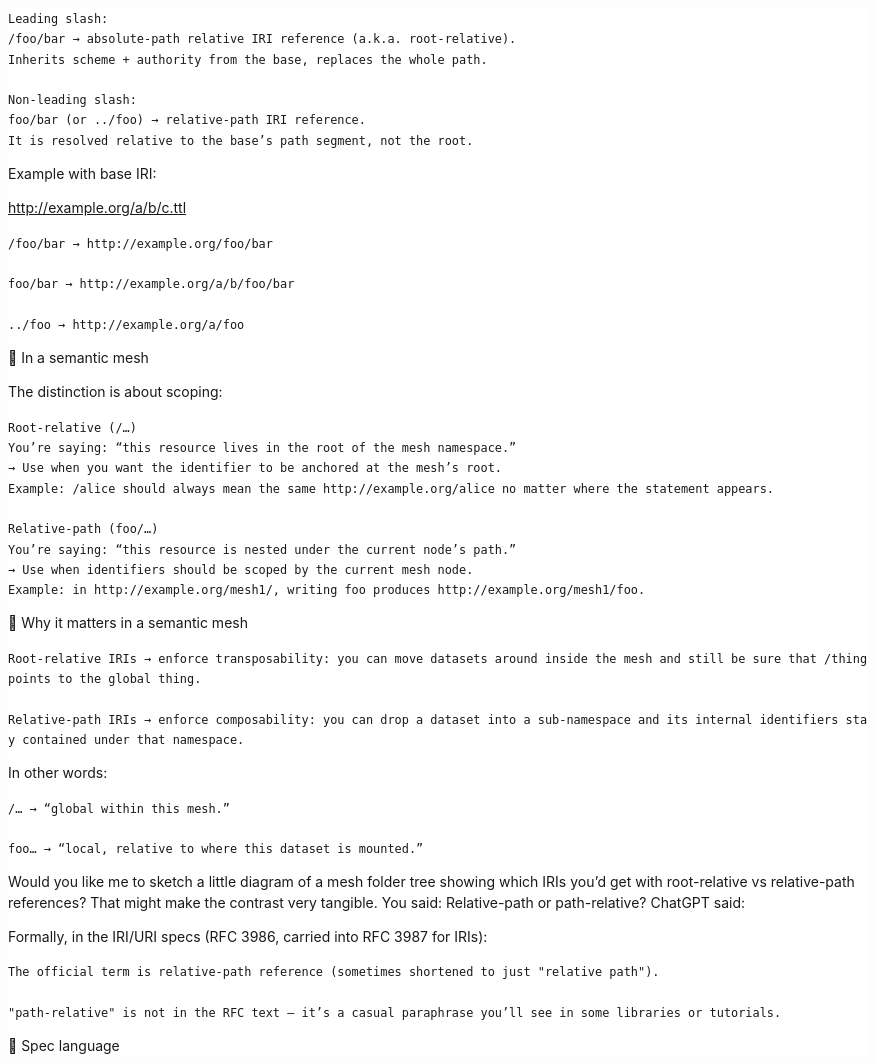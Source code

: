     Leading slash:
    /foo/bar → absolute-path relative IRI reference (a.k.a. root-relative).
    Inherits scheme + authority from the base, replaces the whole path.

    Non-leading slash:
    foo/bar (or ../foo) → relative-path IRI reference.
    It is resolved relative to the base’s path segment, not the root.

Example with base IRI:

http://example.org/a/b/c.ttl

    /foo/bar → http://example.org/foo/bar

    foo/bar → http://example.org/a/b/foo/bar

    ../foo → http://example.org/a/foo

📌 In a semantic mesh

The distinction is about scoping:

    Root-relative (/…)
    You’re saying: “this resource lives in the root of the mesh namespace.”
    → Use when you want the identifier to be anchored at the mesh’s root.
    Example: /alice should always mean the same http://example.org/alice no matter where the statement appears.

    Relative-path (foo/…)
    You’re saying: “this resource is nested under the current node’s path.”
    → Use when identifiers should be scoped by the current mesh node.
    Example: in http://example.org/mesh1/, writing foo produces http://example.org/mesh1/foo.

📌 Why it matters in a semantic mesh

    Root-relative IRIs → enforce transposability: you can move datasets around inside the mesh and still be sure that /thing points to the global thing.

    Relative-path IRIs → enforce composability: you can drop a dataset into a sub-namespace and its internal identifiers stay contained under that namespace.

In other words:

    /… → “global within this mesh.”

    foo… → “local, relative to where this dataset is mounted.”

Would you like me to sketch a little diagram of a mesh folder tree showing which IRIs you’d get with root-relative vs relative-path references? That might make the contrast very tangible.
You said:
Relative-path or path-relative? 
ChatGPT said:

Formally, in the IRI/URI specs (RFC 3986, carried into RFC 3987 for IRIs):

    The official term is relative-path reference (sometimes shortened to just "relative path").

    "path-relative" is not in the RFC text — it’s a casual paraphrase you’ll see in some libraries or tutorials.

📖 Spec language
